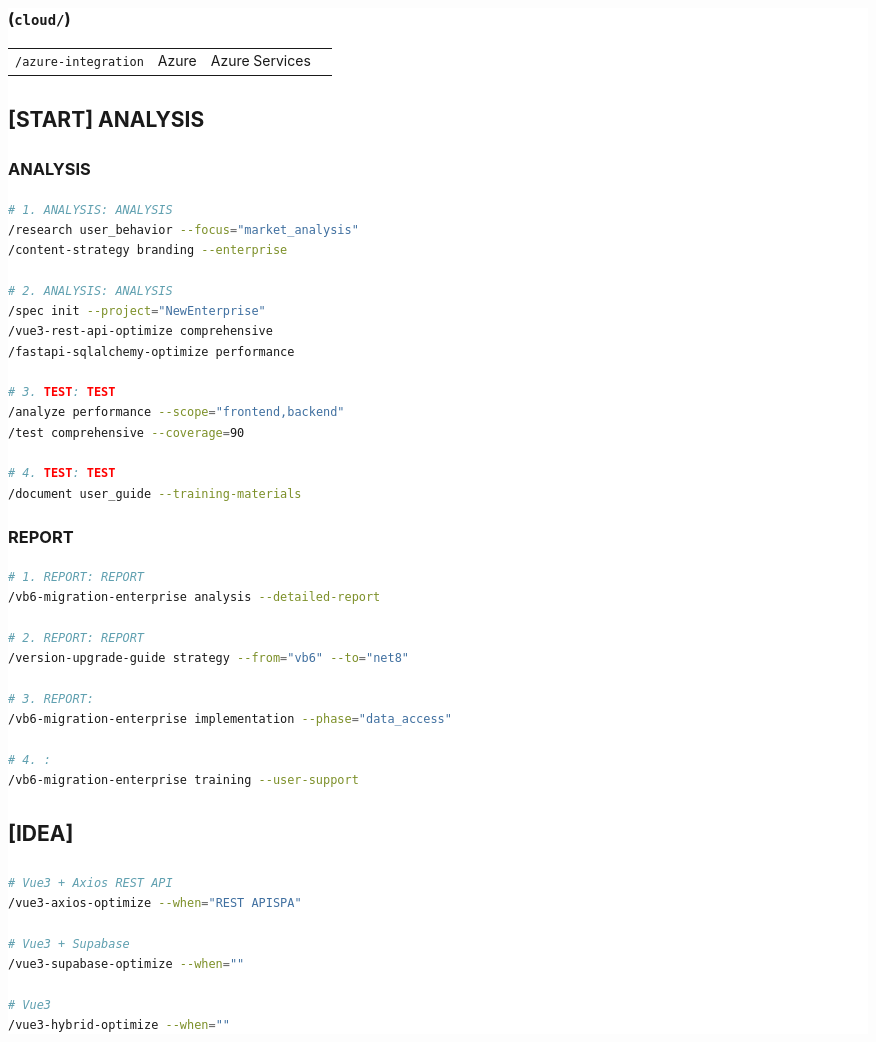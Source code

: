 ###   (`cloud/`)
|  |  |  |  |
|---------|------|----------|---------|
| `/azure-integration` | Azure | Azure Services |  |

## [START] ANALYSIS

### ANALYSIS
```bash
# 1. ANALYSIS: ANALYSIS
/research user_behavior --focus="market_analysis"
/content-strategy branding --enterprise

# 2. ANALYSIS: ANALYSIS
/spec init --project="NewEnterprise"
/vue3-rest-api-optimize comprehensive
/fastapi-sqlalchemy-optimize performance

# 3. TEST: TEST
/analyze performance --scope="frontend,backend"
/test comprehensive --coverage=90

# 4. TEST: TEST
/document user_guide --training-materials
```

### REPORT  
```bash
# 1. REPORT: REPORT
/vb6-migration-enterprise analysis --detailed-report

# 2. REPORT: REPORT
/version-upgrade-guide strategy --from="vb6" --to="net8"

# 3. REPORT: 
/vb6-migration-enterprise implementation --phase="data_access"

# 4. : 
/vb6-migration-enterprise training --user-support
```

## [IDEA] 

### 
```bash
# Vue3 + Axios REST API
/vue3-axios-optimize --when="REST APISPA"

# Vue3 + Supabase
/vue3-supabase-optimize --when=""

# Vue3 
/vue3-hybrid-optimize --when=""
```
